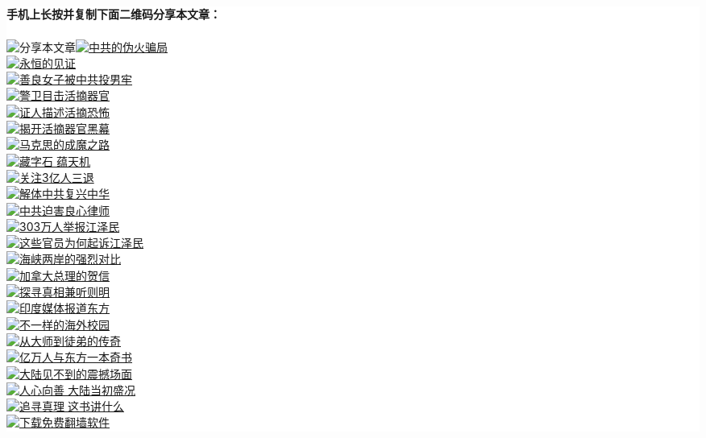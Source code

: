 <strong>手机上长按并复制下面二维码分享本文章：</strong><br><br><img src="http://d1p1.ip.zn2.us/v.php?action=qrcode&url=/gb/17/1/1/n8655695.md%231" title="分享本文章"></td><td VALIGN=TOP><a href="/gb/16/1/21/n4622075.md?dfh#1" target="_blank"><img src="https://raw.githubusercontent.com/a2882/djy/master/gb/300/wei-f1.jpg" title="中共的伪火骗局"  alt="中共的伪火骗局"></a><br><a href="https://github.com/a2882/www/blob/master/README.md?dfh#9" target="_blank"><img src="https://raw.githubusercontent.com/a2882/djy/master/gb/300/yong-h.jpg" title="永恒的见证"  alt="永恒的见证"></a><br><a href="/gb/13/9/29/n3974789.md?dfh#1" target="_blank"><img src="https://raw.githubusercontent.com/a2882/djy/master/gb/300/shang-lnz.jpg" title="善良女子被中共投男牢"  alt="善良女子被中共投男牢"></a><br><a href="/gb/16/3/16/n4663449.md?dfh#1" target="_blank"><img src="https://raw.githubusercontent.com/a2882/djy/master/gb/300/huo-z3.jpg" title="警卫目击活摘器官"  alt="警卫目击活摘器官"></a><br><a href="/gb/16/8/7/n8177641.md?dfh#1" target="_blank"><img src="https://raw.githubusercontent.com/a2882/djy/master/gb/300/huo-z4.jpg" title="证人描述活摘恐怖"  alt="证人描述活摘恐怖"></a><br><a href="/gb/10/4/19/n2881569.md?dfh#1" target="_blank"><img src="https://raw.githubusercontent.com/a2882/djy/master/gb/300/huo-z1.jpg" title="揭开活摘器官黑幕"  alt="揭开活摘器官黑幕"></a><br><a href="/gb/10/11/7/n3077476.md?dfh#1" target="_blank"><img src="https://raw.githubusercontent.com/a2882/djy/master/gb/300/ma-ks.jpg" title="马克思的成魔之路"  alt="马克思的成魔之路"></a><br><a href="/gb/14/6/9/n4173977.md?dfh#1" target="_blank"><img src="https://raw.githubusercontent.com/a2882/djy/master/gb/300/chang-zs.jpg" title="藏字石 蕴天机"  alt="藏字石 蕴天机"></a><br><a href="/gb/18/5/10/n10381511.md?dfh#1" target="_blank"><img src="https://raw.githubusercontent.com/a2882/djy/master/gb/300/st1.jpg" title="关注3亿人三退"  alt="关注3亿人三退"></a><br><a href="/gb/18/3/21/n10237682.md?dfh#1" target="_blank"><img src="https://raw.githubusercontent.com/a2882/djy/master/gb/300/jie-t.jpg" title="解体中共复兴中华"  alt="解体中共复兴中华"></a><br><a href="/gb/9/2/9/n2422991.md?dfh#1" target="_blank"><img src="https://raw.githubusercontent.com/a2882/djy/master/gb/300/gao-zs.jpg" title="中共迫害良心律师"  alt="中共迫害良心律师"></a><br><a href="/gb/18/12/9/n10900044.md?dfh#1" target="_blank"><img src="https://raw.githubusercontent.com/a2882/djy/master/gb/300/sj1.jpg" title="303万人举报江泽民"  alt="303万人举报江泽民"></a><br><a href="/gb/18/8/28/n10672014.md?dfh#1" target="_blank"><img src="https://raw.githubusercontent.com/a2882/djy/master/gb/300/sj2.jpg" title="这些官员为何起诉江泽民"  alt="这些官员为何起诉江泽民"></a><br><a href="/gb/8/12/18/n2367165.md?dfh#1" target="_blank"><img src="https://raw.githubusercontent.com/a2882/djy/master/gb/300/liangan.jpg" title="海峡两岸的强烈对比"  alt="海峡两岸的强烈对比"></a><br><a href="/gb/15/12/10/n4593139.md?dfh#1" target="_blank"><img src="https://raw.githubusercontent.com/a2882/djy/master/gb/300/jia-ndzl.jpg" title="加拿大总理的贺信"  alt="加拿大总理的贺信"></a><br><a href="/gb/11/6/17/n3289382.md?dfh#1" target="_blank"><img src="https://raw.githubusercontent.com/a2882/djy/master/gb/300/xiao-wd.jpg" title="探寻真相兼听则明"  alt="探寻真相兼听则明"></a><br><a href="/gb/18/10/27/n10812623.md?dfh#1" target="_blank"><img src="https://raw.githubusercontent.com/a2882/djy/master/gb/300/yindu.jpg" title="印度媒体报道东方"  alt="印度媒体报道东方"></a><br><a href="/gb/18/6/9/n10469652.md?dfh#1" target="_blank"><img src="https://raw.githubusercontent.com/a2882/djy/master/gb/300/xie-j.jpg" title="不一样的海外校园"  alt="不一样的海外校园"></a><br><a href="/gb/7/4/5/n1669415.md?dfh#1" target="_blank"><img src="https://raw.githubusercontent.com/a2882/djy/master/gb/300/li-up.jpg" title="从大师到徒弟的传奇"  alt="从大师到徒弟的传奇"></a><br><a href="/gb/17/5/26/n9191512.md?dfh#1" target="_blank"><img src="https://raw.githubusercontent.com/a2882/djy/master/gb/300/zfl2.jpg" title="亿万人与东方一本奇书"  alt="亿万人与东方一本奇书"></a><br><a href="/gb/13/11/27/n4020290.md?dfh#1" target="_blank"><img src="https://raw.githubusercontent.com/a2882/djy/master/gb/300/zhen-h.jpg" title="大陆见不到的震撼场面"  alt="大陆见不到的震撼场面"></a><br><a href="/gb/15/7/17/n4482910.md?dfh#1" target="_blank"><img src="https://raw.githubusercontent.com/a2882/djy/master/gb/300/dalu-sk.jpg" title="人心向善 大陆当初盛况"  alt="人心向善 大陆当初盛况"></a><br><a href="/gb/19/1/5/n10955468.md?dfh#1" target="_blank"><img src="https://raw.githubusercontent.com/a2882/djy/master/gb/300/zfl1.jpg" title="追寻真理 这书讲什么"  alt="追寻真理 这书讲什么"></a><br><a href="https://github.com/bannedbook/fanqiang/wiki" target="_blank"><img src="https://raw.githubusercontent.com/a2882/djy/master/gb/300/fq1.jpg" title="下载免费翻墙软件"  alt="下载免费翻墙软件"></a><br></td></tr></table>